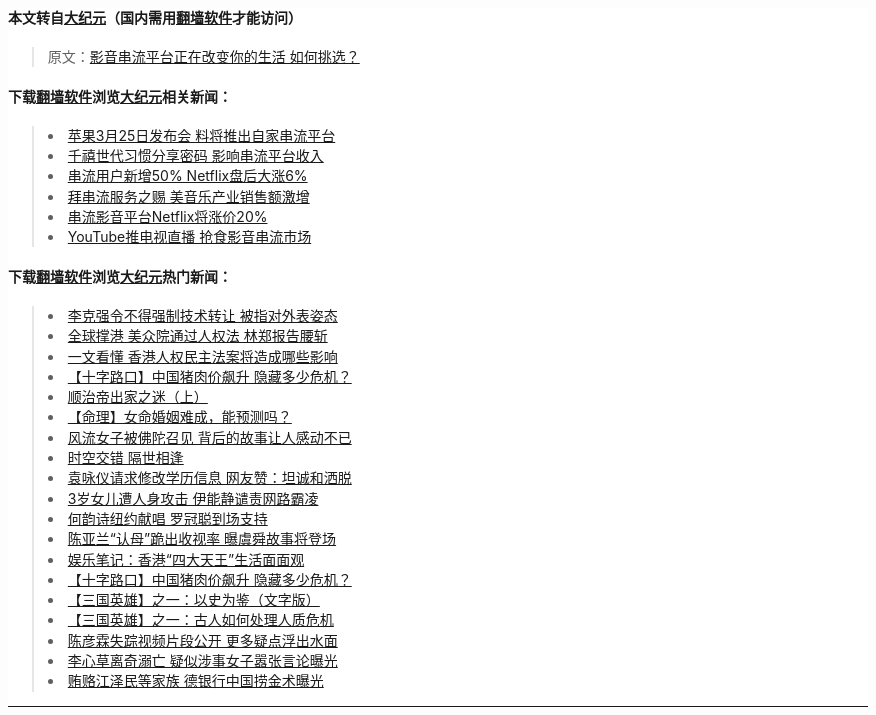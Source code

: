 #### 本文转自<a href="http://www.epochtimes.com">大纪元</a>（国内需用<a href="https://git.io/JesJV">翻墙软件</a>才能访问）
> 原文：<a href="http://www.epochtimes.com/gb/19/10/17/n11594165.htm">影音串流平台正在改变你的生活 如何挑选？</a>
#### 下载<a href="https://git.io/JesJV">翻墙软件</a>浏览<a href="http://www.epochtimes.com">大纪元</a>相关新闻：
> <li><a href="http://www.epochtimes.com/gb/19/3/13/n11110874.htm">苹果3月25日发布会 料将推出自家串流平台</a></li>
> <li><a href="http://www.epochtimes.com/gb/18/8/23/n10660445.htm">千禧世代习惯分享密码 影响串流平台收入</a></li>
> <li><a href="http://www.epochtimes.com/gb/18/4/16/n10309744.htm">串流用户新增50% Netflix盘后大涨6%</a></li>
> <li><a href="http://www.epochtimes.com/gb/17/9/21/n9654173.htm">拜串流服务之赐 美音乐产业销售额激增</a></li>
> <li><a href="http://www.epochtimes.com/gb/17/6/28/n9329180.htm">串流影音平台Netflix将涨价20%</a></li>
> <li><a href="http://www.epochtimes.com/gb/17/3/1/n8859560.htm">YouTube推电视直播 抢食影音串流市场</a></li>

#### 下载<a href="https://git.io/JesJV">翻墙软件</a>浏览<a href="http://www.epochtimes.com">大纪元</a>热门新闻：
> <li><a href="http://www.epochtimes.com/gb/19/10/16/n11593016.htm">李克强令不得强制技术转让 被指对外表姿态</a></li>
> <li><a href="http://www.epochtimes.com/gb/19/10/16/n11593024.htm">全球撑港 美众院通过人权法 林郑报告腰斩</a></li>
> <li><a href="http://www.epochtimes.com/gb/19/10/16/n11592577.htm">一文看懂 香港人权民主法案将造成哪些影响</a></li>
> <li><a href="http://www.epochtimes.com/gb/19/10/16/n11591716.htm">【十字路口】中国猪肉价飙升 隐藏多少危机？</a></li>
> <li><a href="http://www.epochtimes.com/gb/19/10/7/n11574429.htm">顺治帝出家之迷（上）</a></li>
> <li><a href="http://www.epochtimes.com/gb/19/9/26/n11547283.htm">【命理】女命婚姻难成，能预测吗？</a></li>
> <li><a href="http://www.epochtimes.com/gb/18/4/24/n10333497.htm">风流女子被佛陀召见 背后的故事让人感动不已</a></li>
> <li><a href="http://www.epochtimes.com/gb/19/10/8/n11575079.htm">时空交错 隔世相逢</a></li>
> <li><a href="http://www.epochtimes.com/gb/19/10/15/n11590662.htm">袁咏仪请求修改学历信息 网友赞：坦诚和洒脱</a></li>
> <li><a href="http://www.epochtimes.com/gb/19/10/13/n11586085.htm">3岁女儿遭人身攻击 伊能静谴责网路霸凌</a></li>
> <li><a href="http://www.epochtimes.com/gb/19/10/15/n11590848.htm">何韵诗纽约献唱 罗冠聪到场支持</a></li>
> <li><a href="http://www.epochtimes.com/gb/19/10/16/n11592638.htm">陈亚兰“认母”跪出收视率 曝虞舜故事将登场</a></li>
> <li><a href="http://www.epochtimes.com/gb/19/10/14/n11588399.htm">娱乐笔记：香港“四大天王”生活面面观</a></li>
> <li><a href="http://www.epochtimes.com/gb/19/10/16/n11591716.htm">【十字路口】中国猪肉价飙升 隐藏多少危机？</a></li>
> <li><a href="http://www.epochtimes.com/gb/19/10/17/n11593468.htm">【三国英雄】之一：以史为鉴（文字版）</a></li>
> <li><a href="http://www.epochtimes.com/gb/19/10/16/n11592527.htm">【三国英雄】之一：古人如何处理人质危机</a></li>
> <li><a href="http://www.epochtimes.com/gb/19/10/15/n11588917.htm">陈彦霖失踪视频片段公开 更多疑点浮出水面</a></li>
> <li><a href="http://www.epochtimes.com/gb/19/10/15/n11590844.htm">李心草离奇溺亡 疑似涉事女子嚣张言论曝光</a></li>
> <li><a href="http://www.epochtimes.com/gb/19/10/14/n11588574.htm">贿赂江泽民等家族 德银行中国捞金术曝光</a></li>
<hr>

